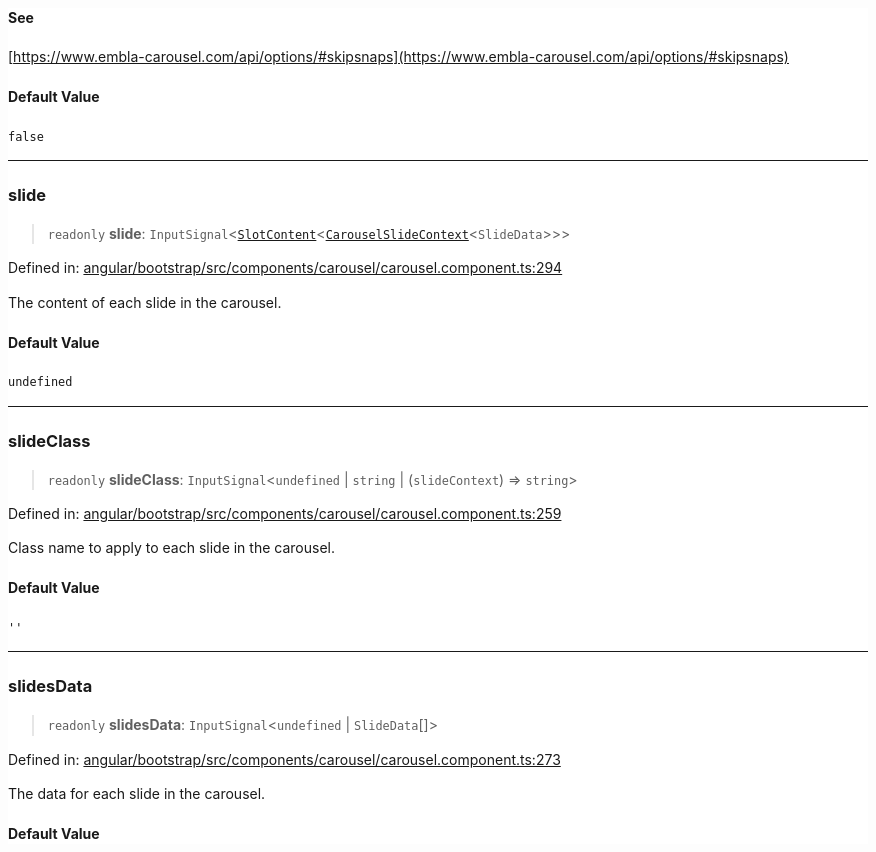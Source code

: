#### See

[https://www.embla-carousel.com/api/options/#skipsnaps](https://www.embla-carousel.com/api/options/#skipsnaps)

#### Default Value

`false`

***

### slide

> `readonly` **slide**: `InputSignal`\<[`SlotContent`](../type-aliases/SlotContent.md)\<[`CarouselSlideContext`](../type-aliases/CarouselSlideContext.md)\<`SlideData`\>\>\>

Defined in: [angular/bootstrap/src/components/carousel/carousel.component.ts:294](https://github.com/AmadeusITGroup/AgnosUI/blob/245c1c3f002028eb053c7617e830b2fa4b97ece2/angular/bootstrap/src/components/carousel/carousel.component.ts#L294)

The content of each slide in the carousel.

#### Default Value

`undefined`

***

### slideClass

> `readonly` **slideClass**: `InputSignal`\<`undefined` \| `string` \| (`slideContext`) => `string`\>

Defined in: [angular/bootstrap/src/components/carousel/carousel.component.ts:259](https://github.com/AmadeusITGroup/AgnosUI/blob/245c1c3f002028eb053c7617e830b2fa4b97ece2/angular/bootstrap/src/components/carousel/carousel.component.ts#L259)

Class name to apply to each slide in the carousel.

#### Default Value

`''`

***

### slidesData

> `readonly` **slidesData**: `InputSignal`\<`undefined` \| `SlideData`[]\>

Defined in: [angular/bootstrap/src/components/carousel/carousel.component.ts:273](https://github.com/AmadeusITGroup/AgnosUI/blob/245c1c3f002028eb053c7617e830b2fa4b97ece2/angular/bootstrap/src/components/carousel/carousel.component.ts#L273)

The data for each slide in the carousel.

#### Default Value
